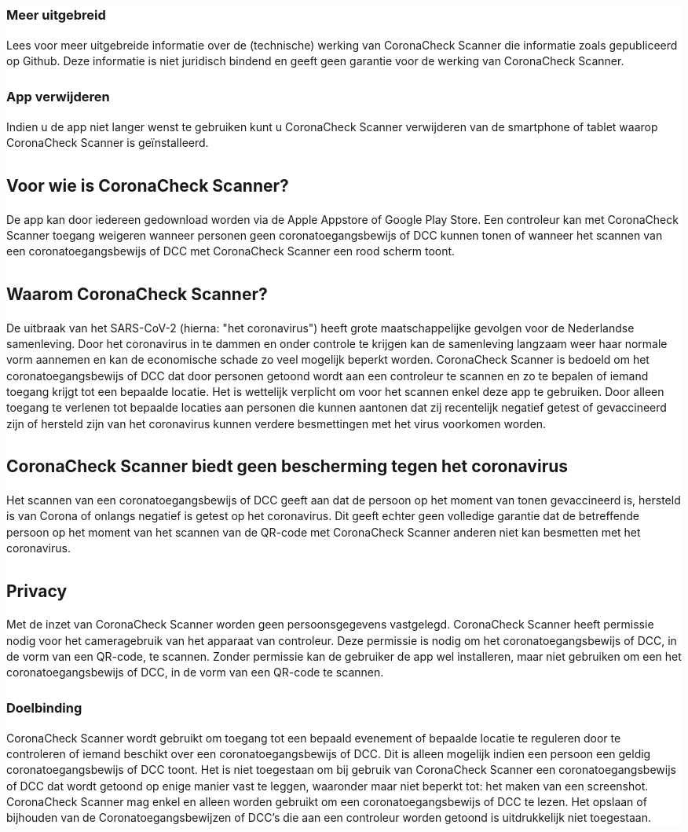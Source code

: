 ### Meer uitgebreid

Lees voor meer uitgebreide informatie over de (technische) werking van CoronaCheck Scanner die informatie zoals gepubliceerd op Github. Deze informatie is niet juridisch bindend en geeft geen garantie voor de werking van CoronaCheck Scanner. 

### App verwijderen

Indien u de app niet langer wenst te gebruiken kunt u CoronaCheck Scanner verwijderen van de smartphone of tablet waarop CoronaCheck Scanner is geïnstalleerd. 

## Voor wie is CoronaCheck Scanner?

De app kan door iedereen gedownload worden via de Apple Appstore of Google Play Store. Een controleur kan met CoronaCheck Scanner toegang weigeren wanneer personen geen coronatoegangsbewijs of DCC kunnen tonen of wanneer het scannen van een coronatoegangsbewijs of DCC met CoronaCheck Scanner een rood scherm toont.  

## Waarom CoronaCheck Scanner?

De uitbraak van het SARS-CoV-2 (hierna: "het coronavirus") heeft grote maatschappelijke gevolgen voor de Nederlandse samenleving. Door het coronavirus in te dammen en onder controle te krijgen kan de samenleving langzaam weer haar normale vorm aannemen en kan de economische schade zo veel mogelijk beperkt worden. CoronaCheck Scanner is bedoeld om het coronatoegangsbewijs of DCC dat door personen getoond wordt aan een controleur te scannen en zo te bepalen of iemand toegang krijgt tot een bepaalde locatie. Het is wettelijk verplicht om voor het scannen enkel deze app te gebruiken. Door alleen toegang te verlenen tot bepaalde locaties aan personen die kunnen aantonen dat zij recentelijk negatief getest of gevaccineerd zijn of hersteld zijn van het coronavirus kunnen verdere besmettingen met het virus voorkomen worden.  

## CoronaCheck Scanner biedt geen bescherming tegen het coronavirus

Het scannen van een coronatoegangsbewijs of DCC geeft aan dat de persoon op het moment van tonen gevaccineerd is, hersteld is van Corona of onlangs negatief is getest op het coronavirus. Dit geeft echter geen volledige garantie dat de betreffende persoon op het moment van het scannen van de QR-code met CoronaCheck Scanner anderen niet kan besmetten met het coronavirus.  

## Privacy

Met de inzet van CoronaCheck Scanner worden geen persoonsgegevens vastgelegd. CoronaCheck Scanner heeft permissie nodig voor het cameragebruik van het apparaat van controleur. Deze permissie is nodig om het coronatoegangsbewijs of DCC, in de vorm van een QR-code, te scannen. Zonder permissie kan de gebruiker de app wel installeren, maar niet gebruiken om een het coronatoegangsbewijs of DCC, in de vorm van een QR-code te scannen. 

### Doelbinding

CoronaCheck Scanner wordt gebruikt om toegang tot een bepaald evenement of bepaalde locatie te reguleren door te controleren of iemand beschikt over een coronatoegangsbewijs of DCC. Dit is alleen mogelijk indien een persoon een geldig coronatoegangsbewijs of DCC toont. Het is niet toegestaan om bij gebruik van CoronaCheck Scanner een coronatoegangsbewijs of DCC dat wordt getoond op enige manier vast te leggen, waaronder maar niet beperkt tot: het maken van een screenshot. CoronaCheck Scanner mag enkel en alleen worden gebruikt om een coronatoegangsbewijs of DCC te lezen. Het opslaan of bijhouden van de Coronatoegangsbewijzen of DCC’s die aan een controleur worden getoond is uitdrukkelijk niet toegestaan. 
